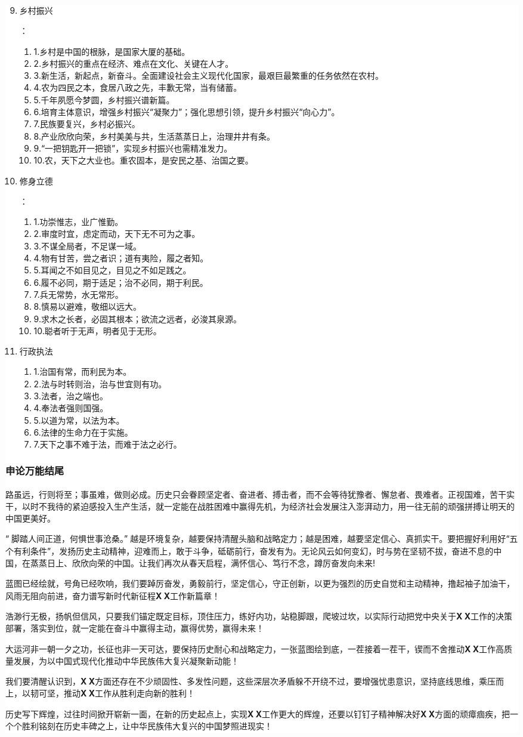 9. 乡村振兴

   ：

   1. 1.乡村是中国的根脉，是国家大厦的基础。
   2. 2.乡村振兴的重点在经济、难点在文化、关键在人才。
   3. 3.新生活，新起点，新奋斗。全面建设社会主义现代化国家，最艰巨最繁重的任务依然在农村。
   4. 4.农为四民之本，食居八政之先，丰歉无常，当有储蓄。
   5. 5.千年夙愿今梦圆，乡村振兴谱新篇。
   6. 6.培育主体意识，增强乡村振兴“凝聚力”；强化思想引领，提升乡村振兴“向心力”。
   7. 7.民族要复兴，乡村必振兴。
   8. 8.产业欣欣向荣，乡村美美与共，生活蒸蒸日上，治理井井有条。
   9. 9.“一把钥匙开一把锁”，实现乡村振兴也需精准发力。
   10. 10.农，天下之大业也。重农固本，是安民之基、治国之要。

10. 修身立德

    ：

    1. 1.功崇惟志，业广惟勤。
    2. 2.审度时宜，虑定而动，天下无不可为之事。
    3. 3.不谋全局者，不足谋一域。
    4. 4.物有甘苦，尝之者识；道有夷险，履之者知。
    5. 5.耳闻之不如目见之，目见之不如足践之。
    6. 6.履不必同，期于适足；治不必同，期于利民。
    7. 7.兵无常势，水无常形。
    8. 8.慎易以避难，敬细以远大。
    9. 9.求木之长者，必固其根本；欲流之远者，必浚其泉源。
    10. 10.聪者听于无声，明者见于无形。

11. 行政执法

    1. 1.治国有常，而利民为本。
    2. 2.法与时转则治，治与世宜则有功。
    3. 3.法者，治之端也。
    4. 4.奉法者强则国强。
    5. 5.以道为常，以法为本。
    6. 6.法律的生命力在于实施。
    7. 7.天下之事不难于法，而难于法之必行。

### 申论万能结尾[](https://sakib.hidns.co/申论/作文写作模板.html#申论万能结尾)

路虽远，行则将至；事虽难，做则必成。历史只会眷顾坚定者、奋进者、搏击者，而不会等待犹豫者、懈怠者、畏难者。正视国难，苦干实干，以时不我待的紧迫感投入生产生活，就一定能在战胜困难中赢得先机，为经济社会发展注入澎湃动力，用一往无前的顽强拼搏让明天的中国更美好。

“ 脚踏人间正道，何惧世事沧桑。” 越是环境复杂，越要保持清醒头脑和战略定力；越是困难，越要坚定信心、真抓实干。要把握好利用好“五个有利条件”，发扬历史主动精神，迎难而上，敢于斗争，砥砺前行，奋发有为。无论风云如何变幻，时与势在坚韧不拔，奋进不息的中国，在蒸蒸日上、欣欣向荣的中国。让我们再次从春天启程，满怀信心、笃行不念，蹲厉奋发向未来!

蓝图已经绘就，号角已经吹响，我们要踔厉奋发，勇毅前行，坚定信心，守正创新，以更为强烈的历史自觉和主动精神，撸起袖子加油干，风雨无阻向前进，奋力谱写新时代新征程**X X**工作新篇章！

浩渺行无极，扬帆但信风，只要我们锚定既定目标，顶住压力，练好内功，站稳脚跟，爬坡过坎，以实际行动把党中央关于**X X**工作的决策部署，落实到位，就一定能在奋斗中赢得主动，赢得优势，赢得未来！

大运河非一朝一夕之功，长征也非一天可达，要保持历史耐心和战略定力，一张蓝图绘到底，一茬接着一茬干，锲而不舍推动**X X**工作高质量发展，为以中国式现代化推动中华民族伟大复兴凝聚新动能！

我们要清醒认识到，**X X**方面还存在不少顽固性、多发性问题，这些深层次矛盾躲不开绕不过，要增强忧患意识，坚持底线思维，乘压而上，以韧可坚，推动**X X**工作从胜利走向新的胜利！

历史写下辉煌，过往时间掀开崭新一面，在新的历史起点上，实现**X X**工作更大的辉煌，还要以钉钉子精神解决好**X X**方面的顽瘴痼疾，把一个个胜利铭刻在历史丰碑之上，让中华民族伟大复兴的中国梦照进现实！
